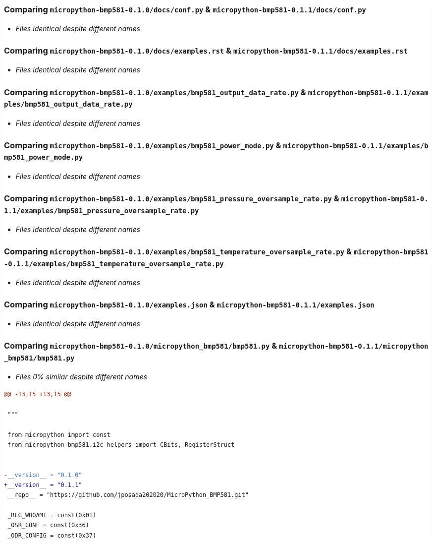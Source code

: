 ### Comparing `micropython-bmp581-0.1.0/docs/conf.py` & `micropython-bmp581-0.1.1/docs/conf.py`

 * *Files identical despite different names*

### Comparing `micropython-bmp581-0.1.0/docs/examples.rst` & `micropython-bmp581-0.1.1/docs/examples.rst`

 * *Files identical despite different names*

### Comparing `micropython-bmp581-0.1.0/examples/bmp581_output_data_rate.py` & `micropython-bmp581-0.1.1/examples/bmp581_output_data_rate.py`

 * *Files identical despite different names*

### Comparing `micropython-bmp581-0.1.0/examples/bmp581_power_mode.py` & `micropython-bmp581-0.1.1/examples/bmp581_power_mode.py`

 * *Files identical despite different names*

### Comparing `micropython-bmp581-0.1.0/examples/bmp581_pressure_oversample_rate.py` & `micropython-bmp581-0.1.1/examples/bmp581_pressure_oversample_rate.py`

 * *Files identical despite different names*

### Comparing `micropython-bmp581-0.1.0/examples/bmp581_temperature_oversample_rate.py` & `micropython-bmp581-0.1.1/examples/bmp581_temperature_oversample_rate.py`

 * *Files identical despite different names*

### Comparing `micropython-bmp581-0.1.0/examples.json` & `micropython-bmp581-0.1.1/examples.json`

 * *Files identical despite different names*

### Comparing `micropython-bmp581-0.1.0/micropython_bmp581/bmp581.py` & `micropython-bmp581-0.1.1/micropython_bmp581/bmp581.py`

 * *Files 0% similar despite different names*

```diff
@@ -13,15 +13,15 @@
 
 """
 
 from micropython import const
 from micropython_bmp581.i2c_helpers import CBits, RegisterStruct
 
 
-__version__ = "0.1.0"
+__version__ = "0.1.1"
 __repo__ = "https://github.com/jposada202020/MicroPython_BMP581.git"
 
 _REG_WHOAMI = const(0x01)
 _OSR_CONF = const(0x36)
 _ODR_CONFIG = const(0x37)
```
